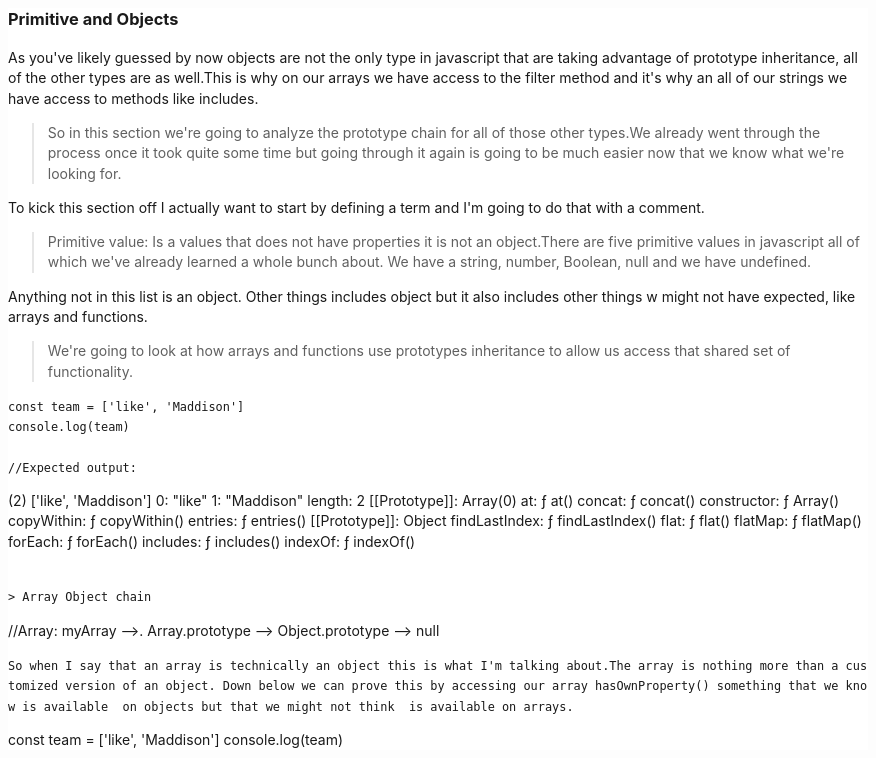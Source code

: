 ### Primitive and Objects
As you've likely guessed by now objects are not the only type in javascript that are taking advantage of prototype inheritance, all of the other types are as well.This is why on our arrays we have access to the filter method and it's why an all of our strings we have access to methods like includes.

> So in this section we're going to analyze the prototype chain for all of those other types.We already went through the process once it took quite some time but going through it again is going to be much easier now that we know what we're looking for.

To kick this section off I actually want to start by defining a term and I'm going to do that with a comment.

>Primitive value: Is a values that does not have properties it is not an object.There are five primitive values in javascript all of which we've already learned a whole bunch about. We have a string, number, Boolean, null and we have undefined. 

Anything not in this list is an object. Other things includes object but it also includes other things w might not have expected, like arrays and functions.

> We're going to look at how arrays and functions use prototypes inheritance to allow us access that shared set of functionality.

```
const team = ['like', 'Maddison']
console.log(team)

//Expected output:
```
(2) ['like', 'Maddison']
0: "like"
1: "Maddison"
length: 2
[[Prototype]]: Array(0)
    at: ƒ at()
    concat: ƒ concat()
    constructor: ƒ Array()
    copyWithin: ƒ copyWithin()
    entries: ƒ entries()
    [[Prototype]]: Object
        findLastIndex: ƒ findLastIndex()
        flat: ƒ flat()
        flatMap: ƒ flatMap()
        forEach: ƒ forEach()
        includes: ƒ includes()
        indexOf: ƒ indexOf()

```

> Array Object chain
```
//Array: myArray -->. Array.prototype --> Object.prototype --> null
```
So when I say that an array is technically an object this is what I'm talking about.The array is nothing more than a customized version of an object. Down below we can prove this by accessing our array hasOwnProperty() something that we know is available  on objects but that we might not think  is available on arrays.

```
const team = ['like', 'Maddison']
console.log(team)
